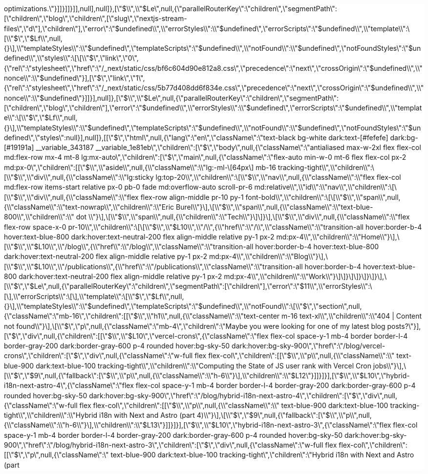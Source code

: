 optimizations.\\"}\]\]}\]\]}\]\],null\],null\]},\[\\"$\\",\\"$Le\\",null,{\\"parallelRouterKey\\":\\"children\\",\\"segmentPath\\":\[\\"children\\",\\"blog\\",\\"children\\",\[\\"slug\\",\\"nextjs-stream-files\\",\\"d\\"\],\\"children\\"\],\\"error\\":\\"$undefined\\",\\"errorStyles\\":\\"$undefined\\",\\"errorScripts\\":\\"$undefined\\",\\"template\\":\[\\"$\\",\\"$Lf\\",null,{}\],\\"templateStyles\\":\\"$undefined\\",\\"templateScripts\\":\\"$undefined\\",\\"notFound\\":\\"$undefined\\",\\"notFoundStyles\\":\\"$undefined\\",\\"styles\\":\[\[\\"$\\",\\"link\\",\\"0\\",{\\"rel\\":\\"stylesheet\\",\\"href\\":\\"/\_next/static/css/bf6c604d90e812a8.css\\",\\"precedence\\":\\"next\\",\\"crossOrigin\\":\\"$undefined\\",\\"nonce\\":\\"$undefined\\"}\],\[\\"$\\",\\"link\\",\\"1\\",{\\"rel\\":\\"stylesheet\\",\\"href\\":\\"/\_next/static/css/5b77d408dd6f834e.css\\",\\"precedence\\":\\"next\\",\\"crossOrigin\\":\\"$undefined\\",\\"nonce\\":\\"$undefined\\"}\]\]}\],null\]},\[\\"$\\",\\"$Le\\",null,{\\"parallelRouterKey\\":\\"children\\",\\"segmentPath\\":\[\\"children\\",\\"blog\\",\\"children\\"\],\\"error\\":\\"$undefined\\",\\"errorStyles\\":\\"$undefined\\",\\"errorScripts\\":\\"$undefined\\",\\"template\\":\[\\"$\\",\\"$Lf\\",null,{}\],\\"templateStyles\\":\\"$undefined\\",\\"templateScripts\\":\\"$undefined\\",\\"notFound\\":\\"$undefined\\",\\"notFoundStyles\\":\\"$undefined\\",\\"styles\\":null}\],null\]},\[\[\\"$\\",\\"html\\",null,{\\"lang\\":\\"en\\",\\"className\\":\\"text-black bg-white dark:text-\[#fefefe\] dark:bg-\[#19191a\] \_\_variable\_343187 \_\_variable\_1e81eb\\",\\"children\\":\[\\"$\\",\\"body\\",null,{\\"className\\":\\"antialiased max-w-2xl flex flex-col md:flex-row mx-4 mt-8 lg:mx-auto\\",\\"children\\":\[\\"$\\",\\"main\\",null,{\\"className\\":\\"flex-auto min-w-0 mt-6 flex flex-col px-2 md:px-0\\",\\"children\\":\[\[\\"$\\",\\"aside\\",null,{\\"className\\":\\"lg:-ml-\[64px\] mb-16 tracking-tight\\",\\"children\\":\[\\"$\\",\\"div\\",null,{\\"className\\":\\"lg:sticky lg:top-20\\",\\"children\\":\[\\"$\\",\\"nav\\",null,{\\"className\\":\\"flex flex-col md:flex-row items-start relative px-0 pb-0 fade md:overflow-auto scroll-pr-6 md:relative\\",\\"id\\":\\"nav\\",\\"children\\":\[\[\\"$\\",\\"div\\",null,{\\"className\\":\\"flex flex-row align-middle pr-10 py-1 font-bold\\",\\"children\\":\[\[\\"$\\",\\"span\\",null,{\\"className\\":\\"text-nowrap\\",\\"children\\":\\"Eric Burel\\"}\],\[\\"$\\",\\"span\\",null,{\\"className\\":\\"text-blue-800\\",\\"children\\":\\" dot \\"}\],\[\\"$\\",\\"span\\",null,{\\"children\\":\\"Tech\\"}\]\]}\],\[\\"$\\",\\"div\\",null,{\\"className\\":\\"flex flex-row space-x-0 pr-10\\",\\"children\\":\[\[\\"$\\",\\"$L10\\",\\"/\\",{\\"href\\":\\"/\\",\\"className\\":\\"transition-all hover:border-b-4 hover:text-blue-800 dark:hover:text-neutral-200 flex align-middle relative py-1 px-2 md:px-4\\",\\"children\\":\\"Home\\"}\],\[\\"$\\",\\"$L10\\",\\"/blog\\",{\\"href\\":\\"/blog\\",\\"className\\":\\"transition-all hover:border-b-4 hover:text-blue-800 dark:hover:text-neutral-200 flex align-middle relative py-1 px-2 md:px-4\\",\\"children\\":\\"Blog\\"}\],\[\\"$\\",\\"$L10\\",\\"/publications\\",{\\"href\\":\\"/publications\\",\\"className\\":\\"transition-all hover:border-b-4 hover:text-blue-800 dark:hover:text-neutral-200 flex align-middle relative py-1 px-2 md:px-4\\",\\"children\\":\\"Work\\"}\]\]}\]\]}\]}\]}\],\[\\"$\\",\\"$Le\\",null,{\\"parallelRouterKey\\":\\"children\\",\\"segmentPath\\":\[\\"children\\"\],\\"error\\":\\"$11\\",\\"errorStyles\\":\[\],\\"errorScripts\\":\[\],\\"template\\":\[\\"$\\",\\"$Lf\\",null,{}\],\\"templateStyles\\":\\"$undefined\\",\\"templateScripts\\":\\"$undefined\\",\\"notFound\\":\[\\"$\\",\\"section\\",null,{\\"className\\":\\"mb-16\\",\\"children\\":\[\[\\"$\\",\\"h1\\",null,{\\"className\\":\\"text-center m-16 text-xl\\",\\"children\\":\\"404 | Content not found\\"}\],\[\\"$\\",\\"p\\",null,{\\"className\\":\\"mb-4\\",\\"children\\":\\"Maybe you were looking for one of my latest blog posts?\\"}\],\[\\"$\\",\\"div\\",null,{\\"children\\":\[\[\\"$\\",\\"$L10\\",\\"vercel-crons\\",{\\"className\\":\\"flex flex-col space-y-1 mb-4 border border-l-4 border-gray-200 dark:border-gray-600 p-4 rounded hover:bg-sky-50 dark:hover:bg-sky-900\\",\\"href\\":\\"/blog/vercel-crons\\",\\"children\\":\[\\"$\\",\\"div\\",null,{\\"className\\":\\"w-full flex flex-col\\",\\"children\\":\[\[\\"$\\",\\"p\\",null,{\\"className\\":\\" text-blue-900 dark:text-blue-100 tracking-tight\\",\\"children\\":\\"Computing the State of JS user rank with Vercel Cron jobs\\"}\],\[\\"$\\",\\"$9\\",null,{\\"fallback\\":\[\\"$\\",\\"p\\",null,{\\"className\\":\\"h-6\\"}\],\\"children\\":\\"$L12\\"}\]\]}\]}\],\[\\"$\\",\\"$L10\\",\\"hybrid-i18n-next-astro-4\\",{\\"className\\":\\"flex flex-col space-y-1 mb-4 border border-l-4 border-gray-200 dark:border-gray-600 p-4 rounded hover:bg-sky-50 dark:hover:bg-sky-900\\",\\"href\\":\\"/blog/hybrid-i18n-next-astro-4\\",\\"children\\":\[\\"$\\",\\"div\\",null,{\\"className\\":\\"w-full flex flex-col\\",\\"children\\":\[\[\\"$\\",\\"p\\",null,{\\"className\\":\\" text-blue-900 dark:text-blue-100 tracking-tight\\",\\"children\\":\\"Hybrid i18n with Next and Astro (part 4)\\"}\],\[\\"$\\",\\"$9\\",null,{\\"fallback\\":\[\\"$\\",\\"p\\",null,{\\"className\\":\\"h-6\\"}\],\\"children\\":\\"$L13\\"}\]\]}\]}\],\[\\"$\\",\\"$L10\\",\\"hybrid-i18n-next-astro-3\\",{\\"className\\":\\"flex flex-col space-y-1 mb-4 border border-l-4 border-gray-200 dark:border-gray-600 p-4 rounded hover:bg-sky-50 dark:hover:bg-sky-900\\",\\"href\\":\\"/blog/hybrid-i18n-next-astro-3\\",\\"children\\":\[\\"$\\",\\"div\\",null,{\\"className\\":\\"w-full flex flex-col\\",\\"children\\":\[\[\\"$\\",\\"p\\",null,{\\"className\\":\\" text-blue-900 dark:text-blue-100 tracking-tight\\",\\"children\\":\\"Hybrid i18n with Next and Astro (part